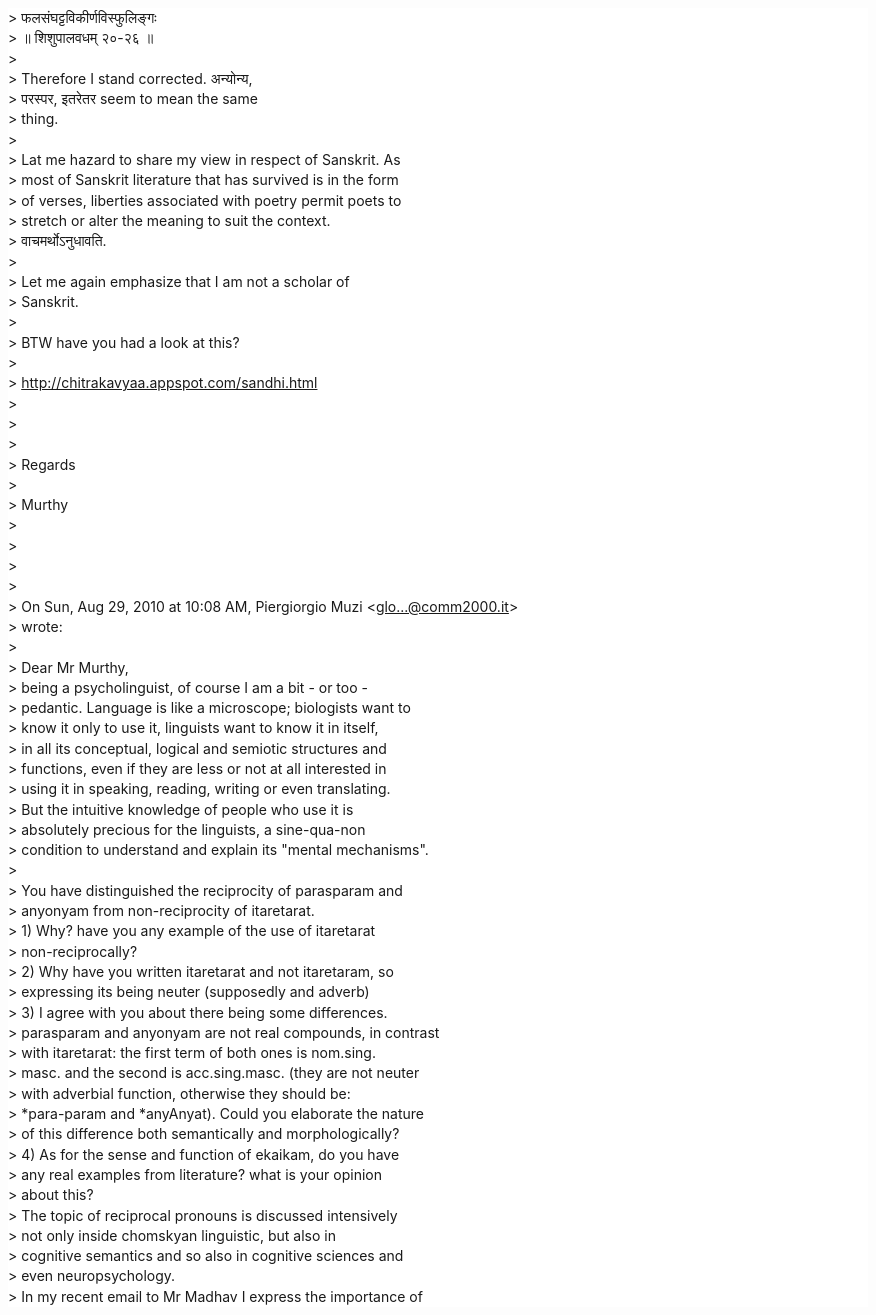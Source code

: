 \> फलसंघट्टविकीर्णविस्फुलिङ्गः  
\> ॥ शिशुपालवधम् २०-२६ ॥  
\>  
\> Therefore I stand corrected. अन्योन्य,  
\> परस्पर, इतरेतर seem to mean the same  
\> thing.  
\>  
\> Lat me hazard to share my view in respect of Sanskrit. As  
\> most of Sanskrit literature that has survived is in the form  
\> of verses, liberties associated with poetry permit poets to  
\> stretch or alter the meaning to suit the context.  
\> वाचमर्थोऽनुधावति.  
\>  
\> Let me again emphasize that I am not a scholar of  
\> Sanskrit.  
\>  
\> BTW have you had a look at this?  
\>  
\> <http://chitrakavyaa.appspot.com/sandhi.html>  
\>  
\>  
\>  
\> Regards  
\>  
\> Murthy  
\>  
\>  
\>  
\>  
\> On Sun, Aug 29, 2010 at 10:08 AM, Piergiorgio Muzi \<[glo...@comm2000.it]()\>  
\> wrote:  
\>  
\> Dear Mr Murthy,  
\> being a psycholinguist, of course I am a bit - or too -  
\> pedantic. Language is like a microscope; biologists want to  
\> know it only to use it, linguists want to know it in itself,  
\> in all its conceptual, logical and semiotic structures and  
\> functions, even if they are less or not at all interested in  
\> using it in speaking, reading, writing or even translating.  
\> But the intuitive knowledge of people who use it is  
\> absolutely precious for the linguists, a sine-qua-non  
\> condition to understand and explain its "mental mechanisms".  
\>  
\> You have distinguished the reciprocity of parasparam and  
\> anyonyam from non-reciprocity of itaretarat.  
\> 1) Why? have you any example of the use of itaretarat  
\> non-reciprocally?  
\> 2) Why have you written itaretarat and not itaretaram, so  
\> expressing its being neuter (supposedly and adverb)  
\> 3) I agree with you about there being some differences.  
\> parasparam and anyonyam are not real compounds, in contrast  
\> with itaretarat: the first term of both ones is nom.sing.  
\> masc. and the second is acc.sing.masc. (they are not neuter  
\> with adverbial function, otherwise they should be:  
\> \*para-param and \*anyAnyat). Could you elaborate the nature  
\> of this difference both semantically and morphologically?  
\> 4) As for the sense and function of ekaikam, do you have  
\> any real examples from literature? what is your opinion  
\> about this?  
\> The topic of reciprocal pronouns is discussed intensively  
\> not only inside chomskyan linguistic, but also in  
\> cognitive semantics and so also in cognitive sciences and  
\> even neuropsychology.  
\> In my recent email to Mr Madhav I express the importance of  